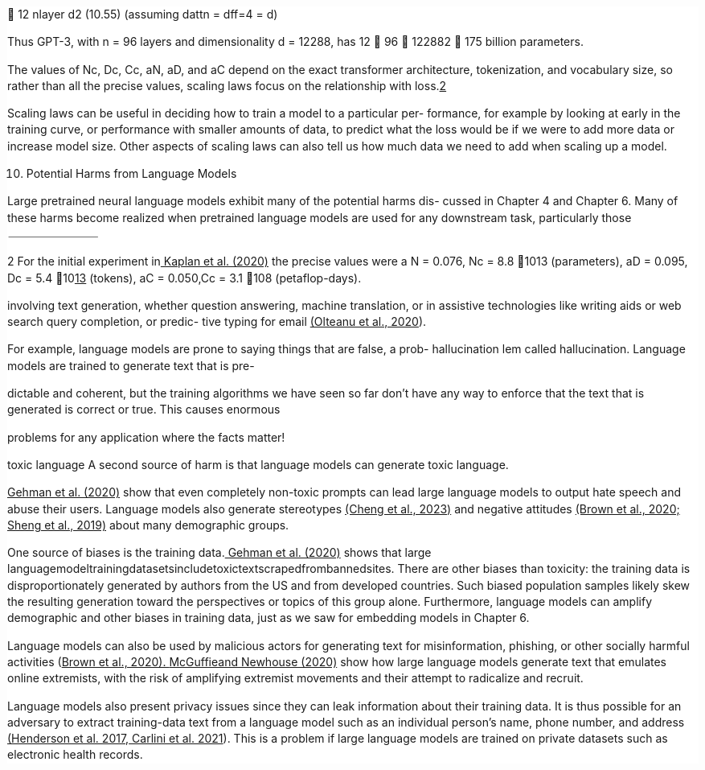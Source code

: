  12 nlayer d2 (10.55) (assuming dattn = dff=4 = d)

Thus GPT-3, with n = 96 layers and dimensionality d = 12288, has 12  96  122882  175 billion parameters.

The values of Nc, Dc, Cc, aN, aD, and aC depend on the exact transformer architecture, tokenization, and vocabulary size, so rather than all the precise values, scaling laws focus on the relationship with loss.[2](#_page26_x169.77_y697.73)

Scaling laws can be useful in deciding how to train a model to a particular per- formance, for example by looking at early in the training curve, or performance with smaller amounts of data, to predict what the loss would be if we were to add more data or increase model size. Other aspects of scaling laws can also tell us how much data we need to add when scaling up a model.

10. Potential Harms from Language Models

Large pretrained neural language models exhibit many of the potential harms dis- cussed in Chapter 4 and Chapter 6. Many of these harms become realized when pretrained language models are used for any downstream task, particularly those![](Aspose.Words.63a8035e-5af3-47b0-b261-ef1bd9b672f2.031.png)

2  For<a name="_page26_x169.77_y697.73"></a> the initial experiment in[ Kaplan et al. (2020)](#_page29_x72.42_y675.03) the precise values were a N = 0.076, Nc = 8.8 1013 (parameters), aD = 0.095, Dc = 5.4 10[13](#_page29_x72.42_y675.03) (tokens), aC = 0.050,Cc = 3.1 108 (petaflop-days).

involving text generation, whether question answering, machine translation, or in assistive technologies like writing aids or web search query completion, or predic- tive typing for email [(Olteanu et al., 2020](#_page29_x278.29_y266.57)).

For example, language models are prone to saying things that are false, a prob- hallucination lem called hallucination. Language models are trained to generate text that is pre-

dictable and coherent, but the training algorithms we have seen so far don’t have any way to enforce that the text that is generated is correct or true. This causes enormous

problems for any application where the facts matter!

toxic language A second source of harm is that language models can generate toxic language.

[Gehman et al. (2020)](#_page29_x72.42_y455.36) show that even completely non-toxic prompts can lead large language models to output hate speech and abuse their users. Language models also generate stereotypes [(Cheng et al., 2023)](#_page29_x72.42_y313.89) and negative attitudes [(Brown et al., 2020; ](#_page29_x72.42_y162.95)[Sheng et al., 2019)](#_page29_x278.29_y329.33) about many demographic groups.

One source of biases is the training data.[ Gehman et al. (2020)](#_page29_x72.42_y455.36) shows that large languagemodeltrainingdatasetsincludetoxictextscrapedfrombannedsites. There are other biases than toxicity: the training data is disproportionately generated by authors from the US and from developed countries. Such biased population samples likely skew the resulting generation toward the perspectives or topics of this group alone. Furthermore, language models can amplify demographic and other biases in training data, just as we saw for embedding models in Chapter 6.

Language models can also be used by malicious actors for generating text for misinformation, phishing, or other socially harmful activities ([Brown et al., 2020). ](#_page29_x72.42_y162.95)[McGuffieand Newhouse (2020)](#_page29_x278.29_y181.88) show how large language models generate text that emulates online extremists, with the risk of amplifying extremist movements and their attempt to radicalize and recruit.

Language models also present privacy issues since they can leak information about their training data. It is thus possible for an adversary to extract training-data text from a language model such as an individual person’s name, phone number, and address [(Henderson et al. 2017,](#_page29_x72.42_y561.96)[ Carlini et al. 2021](#_page29_x72.42_y241.66)). This is a problem if large language models are trained on private datasets such as electronic health records.
